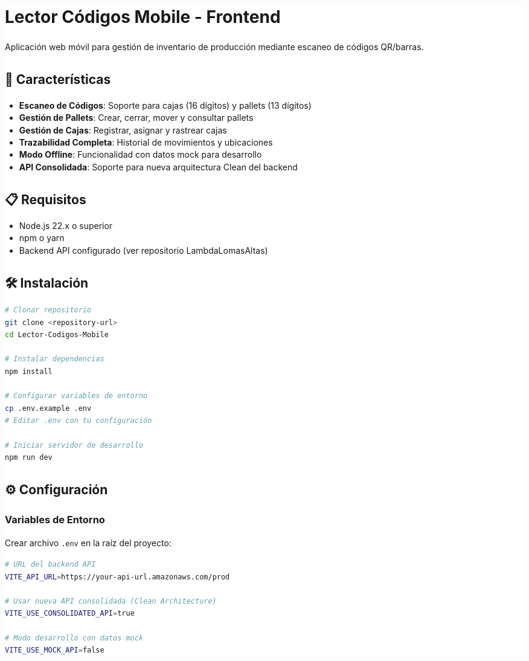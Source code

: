 # Lector Códigos Mobile - Frontend

Aplicación web móvil para gestión de inventario de producción mediante escaneo de códigos QR/barras.

## 🚀 Características

- **Escaneo de Códigos**: Soporte para cajas (16 dígitos) y pallets (13 dígitos)
- **Gestión de Pallets**: Crear, cerrar, mover y consultar pallets
- **Gestión de Cajas**: Registrar, asignar y rastrear cajas
- **Trazabilidad Completa**: Historial de movimientos y ubicaciones
- **Modo Offline**: Funcionalidad con datos mock para desarrollo
- **API Consolidada**: Soporte para nueva arquitectura Clean del backend

## 📋 Requisitos

- Node.js 22.x o superior
- npm o yarn
- Backend API configurado (ver repositorio LambdaLomasAltas)

## 🛠️ Instalación

```bash
# Clonar repositorio
git clone <repository-url>
cd Lector-Codigos-Mobile

# Instalar dependencias
npm install

# Configurar variables de entorno
cp .env.example .env
# Editar .env con tu configuración

# Iniciar servidor de desarrollo
npm run dev
```

## ⚙️ Configuración

### Variables de Entorno

Crear archivo `.env` en la raíz del proyecto:

```bash
# URL del backend API
VITE_API_URL=https://your-api-url.amazonaws.com/prod

# Usar nueva API consolidada (Clean Architecture)
VITE_USE_CONSOLIDATED_API=true

# Modo desarrollo con datos mock
VITE_USE_MOCK_API=false
```
